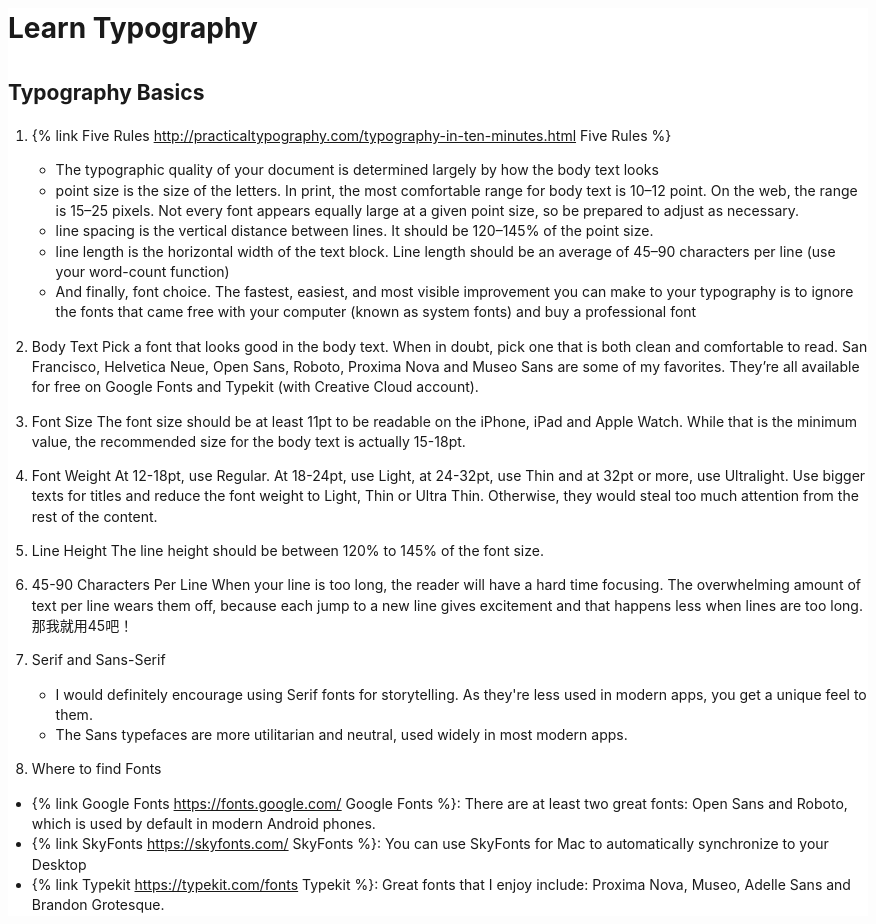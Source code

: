 # Learn Typography
## Typography Basics
1. {% link Five Rules http://practicaltypography.com/typography-in-ten-minutes.html Five Rules %}
    - The ty­po­graphic qual­ity of your doc­u­ment is de­ter­mined largely by how the body text looks
    - point size is the size of the let­ters. In print, the most com­fort­able range for body text is 10–12 point. On the web, the range is 15–25 pix­els. Not every font ap­pears equally large at a given point size, so be pre­pared to ad­just as necessary.
    - line spac­ing is the ver­ti­cal dis­tance be­tween lines. It should be 120–145% of the point size.
    - line length is the hor­i­zon­tal width of the text block. Line length should be an av­er­age of 45–90 char­ac­ters per line (use your word-count func­tion)
    - And fi­nally, font choice. The fastest, eas­i­est, and most vis­i­ble im­prove­ment you can make to your ty­pog­ra­phy is to ig­nore the fonts that came free with your com­puter (known as sys­tem fonts) and buy a pro­fes­sional font 

2.  Body Text
Pick a font that looks good in the body text. When in doubt, pick one that is both clean and comfortable to read. San Francisco, Helvetica Neue, Open Sans, Roboto, Proxima Nova and Museo Sans are some of my favorites. They’re all available for free on Google Fonts and Typekit (with Creative Cloud account).

3. Font Size
The font size should be at least 11pt to be readable on the iPhone, iPad and Apple Watch. While that is the minimum value, the recommended size for the body text is actually 15-18pt.

4. Font Weight
At 12-18pt, use Regular. At 18-24pt, use Light, at 24-32pt, use Thin and at 32pt or more, use Ultralight. 
Use bigger texts for titles and reduce the font weight to Light, Thin or Ultra Thin. Otherwise, they would steal too much attention from the rest of the content.

5. Line Height
The line height should be between 120% to 145% of the font size.

6. 45-90 Characters Per Line
When your line is too long, the reader will have a hard time focusing. The overwhelming amount of text per line wears them off, because each jump to a new line gives excitement and that happens less when lines are too long.
那我就用45吧！

7. Serif and Sans-Serif
    -  I would definitely encourage using Serif fonts for storytelling. As they're less used in modern apps, you get a unique feel to them.
    -  The Sans typefaces are more utilitarian and neutral, used widely in most modern apps.

8. Where to find Fonts
  - {% link Google Fonts https://fonts.google.com/ Google Fonts %}: There are at least two great fonts: Open Sans and Roboto, which is used by default in modern Android phones.
  - {% link SkyFonts https://skyfonts.com/  SkyFonts %}: You can use SkyFonts for Mac to automatically synchronize to your Desktop
  - {% link Typekit https://typekit.com/fonts  Typekit %}: Great fonts that I enjoy include: Proxima Nova, Museo, Adelle Sans and Brandon Grotesque.
